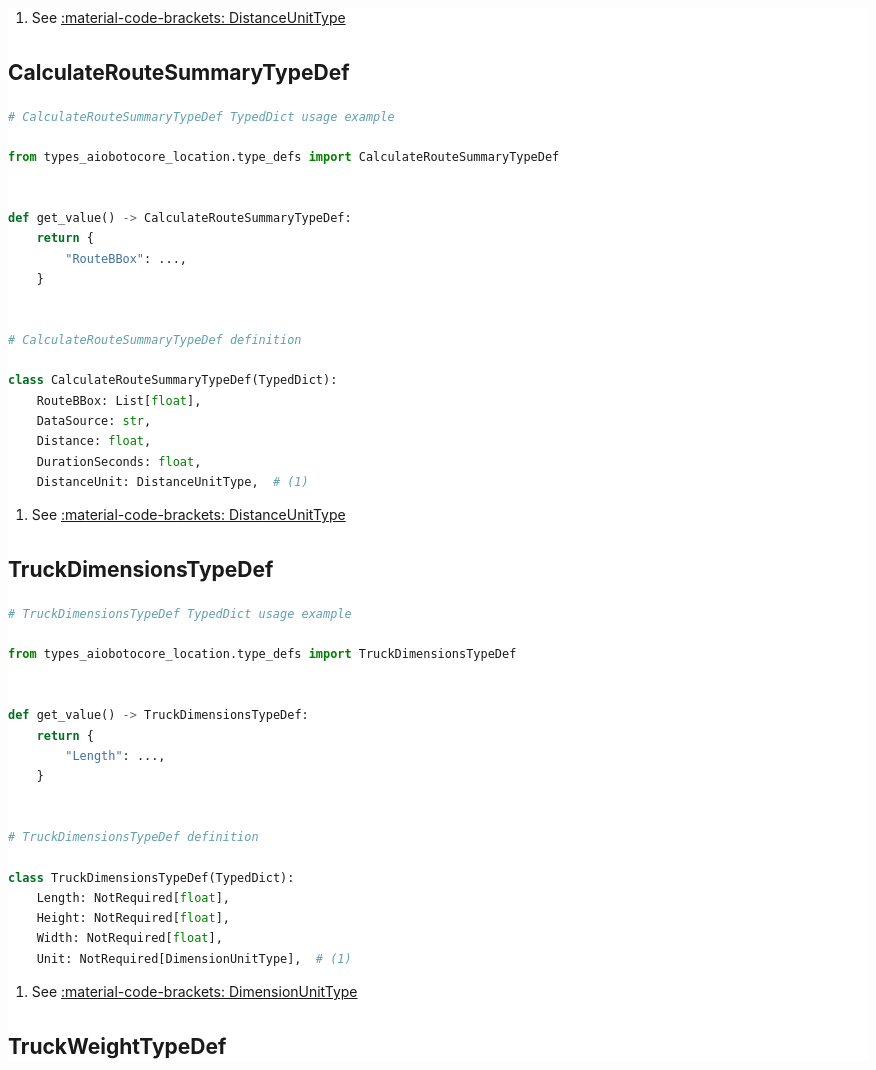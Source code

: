 1. See [:material-code-brackets: DistanceUnitType](./literals.md#distanceunittype) 
## CalculateRouteSummaryTypeDef

```python
# CalculateRouteSummaryTypeDef TypedDict usage example

from types_aiobotocore_location.type_defs import CalculateRouteSummaryTypeDef


def get_value() -> CalculateRouteSummaryTypeDef:
    return {
        "RouteBBox": ...,
    }


# CalculateRouteSummaryTypeDef definition

class CalculateRouteSummaryTypeDef(TypedDict):
    RouteBBox: List[float],
    DataSource: str,
    Distance: float,
    DurationSeconds: float,
    DistanceUnit: DistanceUnitType,  # (1)
```

1. See [:material-code-brackets: DistanceUnitType](./literals.md#distanceunittype) 
## TruckDimensionsTypeDef

```python
# TruckDimensionsTypeDef TypedDict usage example

from types_aiobotocore_location.type_defs import TruckDimensionsTypeDef


def get_value() -> TruckDimensionsTypeDef:
    return {
        "Length": ...,
    }


# TruckDimensionsTypeDef definition

class TruckDimensionsTypeDef(TypedDict):
    Length: NotRequired[float],
    Height: NotRequired[float],
    Width: NotRequired[float],
    Unit: NotRequired[DimensionUnitType],  # (1)
```

1. See [:material-code-brackets: DimensionUnitType](./literals.md#dimensionunittype) 
## TruckWeightTypeDef

